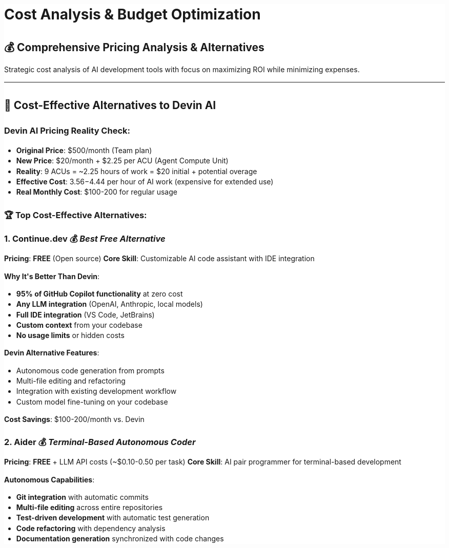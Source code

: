 # Cost Analysis & Budget Optimization

## 💰 Comprehensive Pricing Analysis & Alternatives

Strategic cost analysis of AI development tools with focus on maximizing ROI while minimizing
expenses.

---

## 🎯 Cost-Effective Alternatives to Devin AI

### **Devin AI Pricing Reality Check:**

- **Original Price**: $500/month (Team plan)
- **New Price**: $20/month + $2.25 per ACU (Agent Compute Unit)
- **Reality**: 9 ACUs = ~2.25 hours of work = $20 initial + potential overage
- **Effective Cost**: $3.56-$4.44 per hour of AI work (expensive for extended use)
- **Real Monthly Cost**: $100-200 for regular usage

### **🏆 Top Cost-Effective Alternatives:**

### **1. Continue.dev** 💰 _Best Free Alternative_

**Pricing**: **FREE** (Open source) **Core Skill**: Customizable AI code assistant with IDE
integration

**Why It's Better Than Devin**:

- **95% of GitHub Copilot functionality** at zero cost
- **Any LLM integration** (OpenAI, Anthropic, local models)
- **Full IDE integration** (VS Code, JetBrains)
- **Custom context** from your codebase
- **No usage limits** or hidden costs

**Devin Alternative Features**:

- Autonomous code generation from prompts
- Multi-file editing and refactoring
- Integration with existing development workflow
- Custom model fine-tuning on your codebase

**Cost Savings**: $100-200/month vs. Devin

### **2. Aider** 💰 _Terminal-Based Autonomous Coder_

**Pricing**: **FREE** + LLM API costs (~$0.10-0.50 per task) **Core Skill**: AI pair programmer for
terminal-based development

**Autonomous Capabilities**:

- **Git integration** with automatic commits
- **Multi-file editing** across entire repositories
- **Test-driven development** with automatic test generation
- **Code refactoring** with dependency analysis
- **Documentation generation** synchronized with code changes
